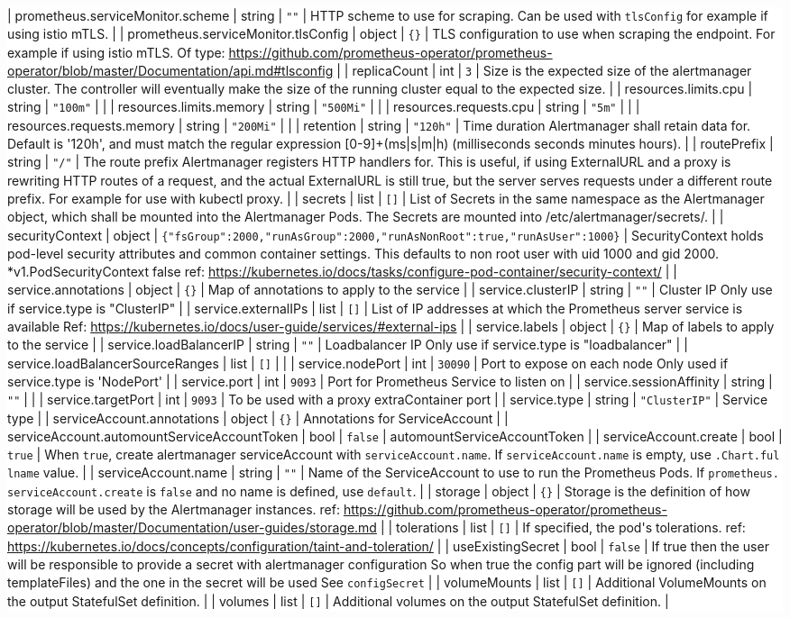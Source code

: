 | prometheus.serviceMonitor.scheme | string | `""` | HTTP scheme to use for scraping. Can be used with `tlsConfig` for example if using istio mTLS. |
| prometheus.serviceMonitor.tlsConfig | object | `{}` | TLS configuration to use when scraping the endpoint. For example if using istio mTLS. Of type: https://github.com/prometheus-operator/prometheus-operator/blob/master/Documentation/api.md#tlsconfig |
| replicaCount | int | `3` | Size is the expected size of the alertmanager cluster. The controller will eventually make the size of the running cluster equal to the expected size. |
| resources.limits.cpu | string | `"100m"` |  |
| resources.limits.memory | string | `"500Mi"` |  |
| resources.requests.cpu | string | `"5m"` |  |
| resources.requests.memory | string | `"200Mi"` |  |
| retention | string | `"120h"` | Time duration Alertmanager shall retain data for. Default is '120h', and must match the regular expression [0-9]+(ms|s|m|h) (milliseconds seconds minutes hours). |
| routePrefix | string | `"/"` | The route prefix Alertmanager registers HTTP handlers for. This is useful, if using ExternalURL and a proxy is rewriting HTTP routes of a request, and the actual ExternalURL is still true, but the server serves requests under a different route prefix. For example for use with kubectl proxy. |
| secrets | list | `[]` | List of Secrets in the same namespace as the Alertmanager object, which shall be mounted into the Alertmanager Pods. The Secrets are mounted into /etc/alertmanager/secrets/. |
| securityContext | object | `{"fsGroup":2000,"runAsGroup":2000,"runAsNonRoot":true,"runAsUser":1000}` | SecurityContext holds pod-level security attributes and common container settings. This defaults to non root user with uid 1000 and gid 2000.	*v1.PodSecurityContext	false ref: https://kubernetes.io/docs/tasks/configure-pod-container/security-context/ |
| service.annotations | object | `{}` | Map of annotations to apply to the service |
| service.clusterIP | string | `""` | Cluster IP Only use if service.type is "ClusterIP" |
| service.externalIPs | list | `[]` | List of IP addresses at which the Prometheus server service is available Ref: https://kubernetes.io/docs/user-guide/services/#external-ips |
| service.labels | object | `{}` | Map of labels to apply to the service |
| service.loadBalancerIP | string | `""` | Loadbalancer IP Only use if service.type is "loadbalancer" |
| service.loadBalancerSourceRanges | list | `[]` |  |
| service.nodePort | int | `30090` | Port to expose on each node Only used if service.type is 'NodePort' |
| service.port | int | `9093` | Port for Prometheus Service to listen on |
| service.sessionAffinity | string | `""` |  |
| service.targetPort | int | `9093` | To be used with a proxy extraContainer port |
| service.type | string | `"ClusterIP"` | Service type |
| serviceAccount.annotations | object | `{}` | Annotations for ServiceAccount |
| serviceAccount.automountServiceAccountToken | bool | `false` | automountServiceAccountToken |
| serviceAccount.create | bool | `true` | When `true`, create alertmanager serviceAccount with `serviceAccount.name`. If `serviceAccount.name` is empty, use `.Chart.fullname` value. |
| serviceAccount.name | string | `""` | Name of the ServiceAccount to use to run the Prometheus Pods. If `prometheus.serviceAccount.create` is `false` and no name is defined, use `default`. |
| storage | object | `{}` | Storage is the definition of how storage will be used by the Alertmanager instances. ref: https://github.com/prometheus-operator/prometheus-operator/blob/master/Documentation/user-guides/storage.md |
| tolerations | list | `[]` | If specified, the pod's tolerations. ref: https://kubernetes.io/docs/concepts/configuration/taint-and-toleration/ |
| useExistingSecret | bool | `false` | If true then the user will be responsible to provide a secret with alertmanager configuration So when true the config part will be ignored (including templateFiles) and the one in the secret will be used See `configSecret` |
| volumeMounts | list | `[]` | Additional VolumeMounts on the output StatefulSet definition. |
| volumes | list | `[]` | Additional volumes on the output StatefulSet definition. |
